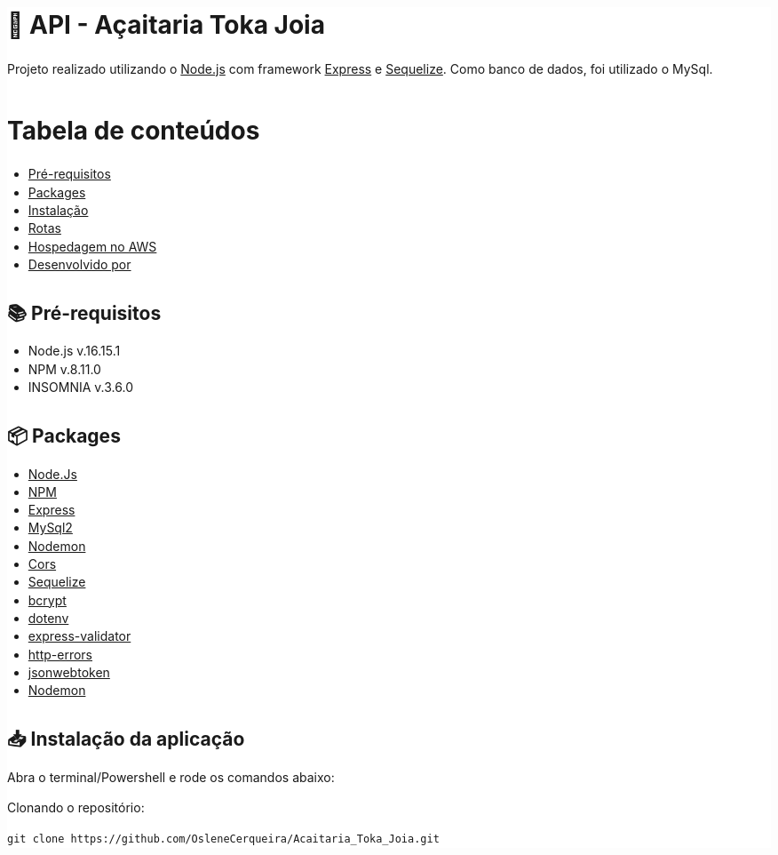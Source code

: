 

# 🍨 API  - Açaitaria Toka Joia



Projeto realizado utilizando o [Node.js](https://nodejs.org/en/) com framework [Express](https://expressjs.com/) e [Sequelize](https://sequelize.org/docs/v6/). Como banco de dados, foi utilizado o MySql.

# Tabela de conteúdos



- [Pré-requisitos](#-pré-requisitos)
- [Packages](#-packages)
- [Instalação](#-instalação-da-aplicação)
- [Rotas](#%EF%B8%8F-rotas)
- [Hospedagem no AWS](#-)
- [Desenvolvido por](#-desenvolvido-por)


## 📚 Pré-requisitos

- Node.js v.16.15.1
- NPM v.8.11.0
- INSOMNIA v.3.6.0

## 📦 Packages

- <a href="https://nodejs.org/en/">Node.Js</a>
- <a href="https://www.npmjs.com/">NPM</a>
- <a href="https://expressjs.com/pt-br/">Express</a>
- <a href="https://www.npmjs.com/package/mysql2">MySql2</a>
- <a href="https://nodemon.io/">Nodemon</a>
- <a href="https://www.npmjs.com/package/cors">Cors</a>
- <a href="https://sequelize.org/docs/v6/">Sequelize</a>
- <a href="https://www.npmjs.com/package/bcrypt">bcrypt</a>
- <a href="https://www.npmjs.com/package/dotenv">dotenv</a>
- <a href="https://express-validator.github.io/docs/">express-validator</a>
- <a href="https://www.npmjs.com/package/http-errors">http-errors</a>
- <a href="https://www.npmjs.com/package/jsonwebtoken">jsonwebtoken</a>
- <a href="https://www.npmjs.com/package/nodemon">Nodemon</a>




## 📥 Instalação da aplicação

Abra o terminal/Powershell e rode os comandos abaixo:

Clonando o repositório:

```
git clone https://github.com/OsleneCerqueira/Acaitaria_Toka_Joia.git
```
